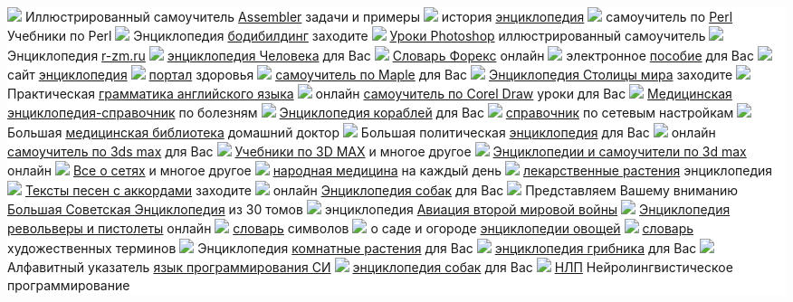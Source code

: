 <a href="http://assmbler.ru/"><img border="0" src="http://assmbler.ru/banner.jpg"></a> Иллюстрированный самоучитель <a href="http://assmbler.ru/">Assembler</a> задачи и примеры
<a href="http://1-rm.ru/"><img src="http://1-rm.ru/banner.gif" border="0"></a> история <a href="http://1-rm.ru/">энциклопедия</a>
<a href="http://p-rl.ru/"><img border="0" src="http://p-rl.ru/banner.jpg"></a> самоучитель по <a href="http://p-rl.ru/">Perl</a> Учебники по Perl
<a href="http://ms-l.ru/"><img border="0" src="http://ms-l.ru/banner.jpg"></a> Энциклопедия <a href="http://ms-l.ru/">бодибилдинг</a> заходите
<a href="http://fotosib.net/"><img border="0" src="http://fotosib.net/banner.jpg"></a> <a href="http://fotosib.net/">Уроки Photoshop</a> иллюстрированный самоучитель
<a href="http://r-zm.ru/"><img src="http://r-zm.ru/banner.gif" border="0"></a> Энциклопедия <a href="http://r-zm.ru/">r-zm.ru</a>
<a href="http://h-mn.ru/"><img border="0" src="http://h-mn.ru/banner.gif"></a> <a href="http://h-mn.ru/">энциклопедия Человека</a> для Вас
<a href="http://fr-x.ru/"><img border="0" src="http://fr-x.ru/banner.gif"></a> <a href="http://fr-x.ru/">Словарь Форекс</a> онлайн
<a href="http://gramer.ru/"><img border="0" src="http://gramer.ru/banner.gif"></a> электронное <a href="http://gramer.ru/">пособие</a> для Вас
<a href="http://enime.ru/"><img src="http://enime.ru/banner.gif" border="0"></a> сайт <a href="http://enime.ru/">энциклопедия</a>
<a href="http://md-n.ru/"><img src="http://md-n.ru/banner.jpg" border="0"></a> <a href="http://md-n.ru/">портал</a> здоровья
<a href="http://mapls.ru/"><img border="0" src="http://mapls.ru/banner.gif"></a> <a href="http://mapls.ru/">самоучитель по Maple</a> для Вас
<a href="http://s-ll.ru/"><img border="0" src="http://s-ll.ru/banner.gif"></a> <a href="http://s-ll.ru/">Энциклопедия Столицы мира</a> заходите
<a href="http://grammatyka.ru/"><img src="http://grammatyka.ru/banner.gif" border="0"></a> Практическая <a href="http://grammatyka.ru/">грамматика английского языка</a>
<a href="http://c-dr.ru/"><img border="0" src="http://c-dr.ru/banner.gif"></a> онлайн <a href="http://c-dr.ru/">самоучитель по Corel Draw</a> уроки для Вас
<a href="http://md-l.ru/"><img border="0" src="http://md-l.ru/banner.gif"></a> <a href="http://md-l.ru/">Медицинская энциклопедия-справочник</a> по болезням
<a href="http://se-a.ru/"><img border="0" src="http://se-a.ru/banner.gif"></a> <a href="http://se-a.ru/">Энциклопедия кораблей</a> для Вас
<a href="http://lc-n.ru/"><img src="http://lc-n.ru/banner.gif" border="0"></a> <a href="http://lc-n.ru/">справочник</a> по сетевым настройкам
<a href="http://md-d.ru/"><img border="0" src="http://md-d.ru/banner.gif"></a> Большая <a href="http://md-d.ru/">медицинская библиотека</a> домашний доктор
<a href="http://p-lt.ru/"><img border="0" src="http://p-lt.ru/banner.gif"></a> Большая политическая <a href="http://p-lt.ru/">энциклопедия</a> для Вас
<a href="http://dm-x.ru/"><img border="0" src="http://dm-x.ru/banner.gif"></a> онлайн <a href="http://dm-x.ru/">самоучитель по 3ds max</a> для Вас
<a href="http://ma-x.ru/"><img border="0" src="http://ma-x.ru/banner.gif"></a> <a href="http://ma-x.ru/">Учебники по 3D MAX</a> и многое другое
<a href="http://d-mx.ru/"><img border="0" src="http://d-mx.ru/banner.gif"></a> <a href="http://d-mx.ru/">Энциклопедии и самоучители по 3d max</a> онлайн
<a href="http://l-ns.ru/"><img border="0" src="http://l-ns.ru/banner.gif"></a> <a href="http://l-ns.ru/">Все о сетях</a> и многое другое
<a href="http://n-md.ru/"><img src="http://n-md.ru/banner.gif" border="0"></a> <a href="http://n-md.ru/">народная медицина</a> на каждый день
<a href="http://k-cs.ru/"><img border="0" src="http://k-cs.ru/banner.gif"></a> <a href="http://k-cs.ru/">лекарственные растения</a> энциклопедия
<a href="http://slantsy.net/"><img border="0" src="http://slantsy.net/banner.gif"></a> <a href="http://slantsy.net/">Тексты песен с аккордами</a> заходите
<a href="http://buldog-shou.ru/"><img border="0" src="http://buldog-shou.ru/banner.gif"></a> онлайн <a href="http://buldog-shou.ru/">Энциклопедия собак</a> для Вас
<a href="http://b-se.ru/"><img border="0" src="http://b-se.ru/banner.gif"></a> Представляем Вашему вниманию <a href="http://b-se.ru/">Большая Советская Энциклопедия</a> из 30 томов
<a href="http://aviosys.net/"><img border="0" src="http://aviosys.net/banner.gif"></a> энциклопедия <a href="http://aviosys.net/">Авиация второй мировой войны</a>
<a href="http://cplrochester.com/"><img border="0" src="http://cplrochester.com/banner.gif"></a> <a href="http://cplrochester.com/">Энциклопедия револьверы и пистолеты</a> онлайн
<a href="http://slovosin.ru/"><img src="http://slovosin.ru/banner.gif" border="0"></a> <a href="http://slovosin.ru/">словарь</a> символов
<a href="http://e-nc.ru/"><img src="http://e-nc.ru/banner.gif" border="0"></a> о саде и огороде <a href="http://e-nc.ru/">энциклопедии овощей</a>
<a href="http://i-sl.ru/"><img src="http://i-sl.ru/banner.gif" border="0"></a> <a href="http://i-sl.ru/">словарь</a> художественных терминов
<a href="http://p-ln.ru/"><img src="http://p-ln.ru/banner.gif" border="0"></a> Энциклопедия <a href="http://p-ln.ru/">комнатные растения</a> для Вас
<a href="http://g-dk.ru/"><img src="http://g-dk.ru/banner.gif" border="0"></a> <a href="http://g-dk.ru/">энциклопедия грибника</a> для Вас
<a href="http://npora.ru/"><img src="http://npora.ru/banner.gif" border="0"></a> Алфавитный указатель <a href="http://npora.ru/">язык программирования СИ</a>
<a href="http://dg-s.ru/"><img src="http://dg-s.ru/banner.gif" border="0"></a> <a href="http://dg-s.ru/">энциклопедия собак</a> для Вас
<a href="http://n-lp.ru/"><img src="http://n-lp.ru/banner.gif" border="0"></a> <a href="http://n-lp.ru/">НЛП</a> Нейролингвистическое программирование